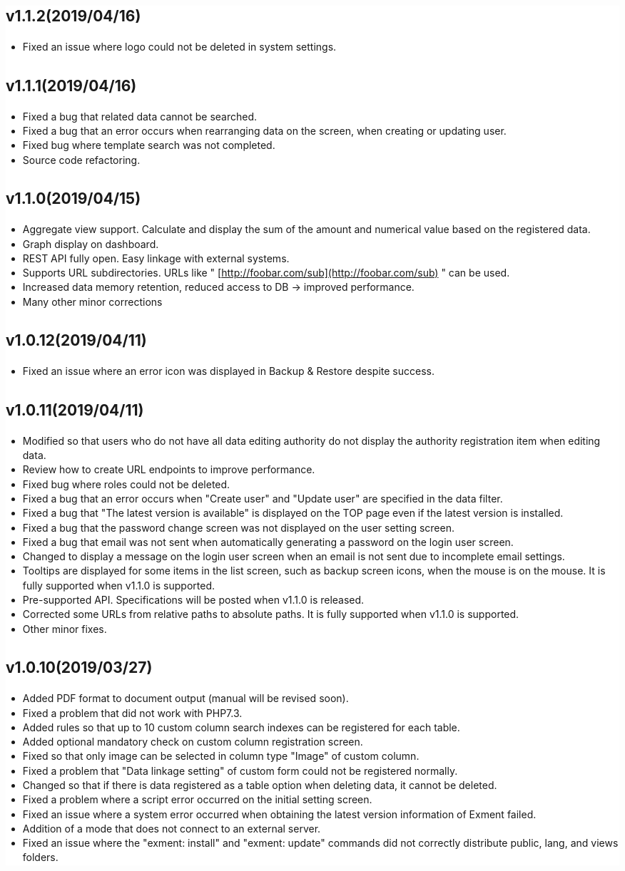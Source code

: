 ## v1.1.2(2019/04/16)
- Fixed an issue where logo could not be deleted in system settings.

## v1.1.1(2019/04/16)
- Fixed a bug that related data cannot be searched.
- Fixed a bug that an error occurs when rearranging data on the screen, when creating or updating user.
- Fixed bug where template search was not completed.
- Source code refactoring.

## v1.1.0(2019/04/15)
- Aggregate view support. Calculate and display the sum of the amount and numerical value based on the registered data.
- Graph display on dashboard.
- REST API fully open. Easy linkage with external systems.
- Supports URL subdirectories. URLs like " [http://foobar.com/sub](http://foobar.com/sub) " can be used.
- Increased data memory retention, reduced access to DB → improved performance.
- Many other minor corrections

## v1.0.12(2019/04/11)
- Fixed an issue where an error icon was displayed in Backup & Restore despite success.

## v1.0.11(2019/04/11)
- Modified so that users who do not have all data editing authority do not display the authority registration item when editing data.
- Review how to create URL endpoints to improve performance.
- Fixed bug where roles could not be deleted.
- Fixed a bug that an error occurs when "Create user" and "Update user" are specified in the data filter.
- Fixed a bug that "The latest version is available" is displayed on the TOP page even if the latest version is installed.
- Fixed a bug that the password change screen was not displayed on the user setting screen.
- Fixed a bug that email was not sent when automatically generating a password on the login user screen.
- Changed to display a message on the login user screen when an email is not sent due to incomplete email settings.
- Tooltips are displayed for some items in the list screen, such as backup screen icons, when the mouse is on the mouse. It is fully supported when v1.1.0 is supported.
- Pre-supported API. Specifications will be posted when v1.1.0 is released.
- Corrected some URLs from relative paths to absolute paths. It is fully supported when v1.1.0 is supported.
- Other minor fixes.

## v1.0.10(2019/03/27)
- Added PDF format to document output (manual will be revised soon).
- Fixed a problem that did not work with PHP7.3.
- Added rules so that up to 10 custom column search indexes can be registered for each table.
- Added optional mandatory check on custom column registration screen.
- Fixed so that only image can be selected in column type "Image" of custom column.
- Fixed a problem that "Data linkage setting" of custom form could not be registered normally.
- Changed so that if there is data registered as a table option when deleting data, it cannot be deleted.
- Fixed a problem where a script error occurred on the initial setting screen.
- Fixed an issue where a system error occurred when obtaining the latest version information of Exment failed.
- Addition of a mode that does not connect to an external server.
- Fixed an issue where the "exment: install" and "exment: update" commands did not correctly distribute public, lang, and views folders.